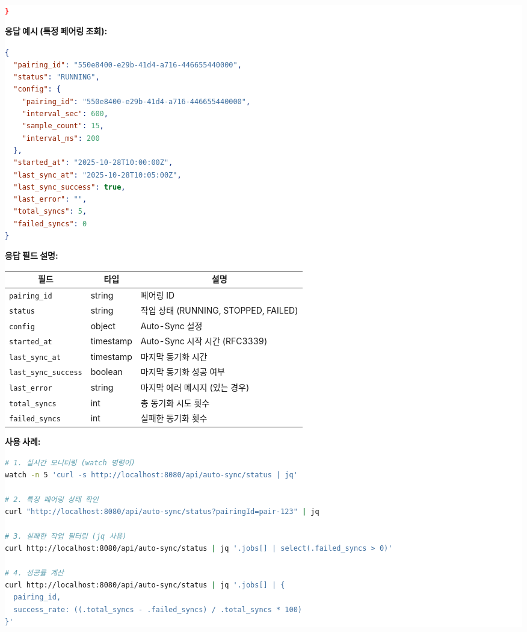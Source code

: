 ```json
}
```

**응답 예시 (특정 페어링 조회):**
```json
{
  "pairing_id": "550e8400-e29b-41d4-a716-446655440000",
  "status": "RUNNING",
  "config": {
    "pairing_id": "550e8400-e29b-41d4-a716-446655440000",
    "interval_sec": 600,
    "sample_count": 15,
    "interval_ms": 200
  },
  "started_at": "2025-10-28T10:00:00Z",
  "last_sync_at": "2025-10-28T10:05:00Z",
  "last_sync_success": true,
  "last_error": "",
  "total_syncs": 5,
  "failed_syncs": 0
}
```

**응답 필드 설명:**

| 필드 | 타입 | 설명 |
|------|------|------|
| `pairing_id` | string | 페어링 ID |
| `status` | string | 작업 상태 (RUNNING, STOPPED, FAILED) |
| `config` | object | Auto-Sync 설정 |
| `started_at` | timestamp | Auto-Sync 시작 시간 (RFC3339) |
| `last_sync_at` | timestamp | 마지막 동기화 시간 |
| `last_sync_success` | boolean | 마지막 동기화 성공 여부 |
| `last_error` | string | 마지막 에러 메시지 (있는 경우) |
| `total_syncs` | int | 총 동기화 시도 횟수 |
| `failed_syncs` | int | 실패한 동기화 횟수 |

**사용 사례:**

```bash
# 1. 실시간 모니터링 (watch 명령어)
watch -n 5 'curl -s http://localhost:8080/api/auto-sync/status | jq'

# 2. 특정 페어링 상태 확인
curl "http://localhost:8080/api/auto-sync/status?pairingId=pair-123" | jq

# 3. 실패한 작업 필터링 (jq 사용)
curl http://localhost:8080/api/auto-sync/status | jq '.jobs[] | select(.failed_syncs > 0)'

# 4. 성공률 계산
curl http://localhost:8080/api/auto-sync/status | jq '.jobs[] | {
  pairing_id,
  success_rate: ((.total_syncs - .failed_syncs) / .total_syncs * 100)
}'
```
